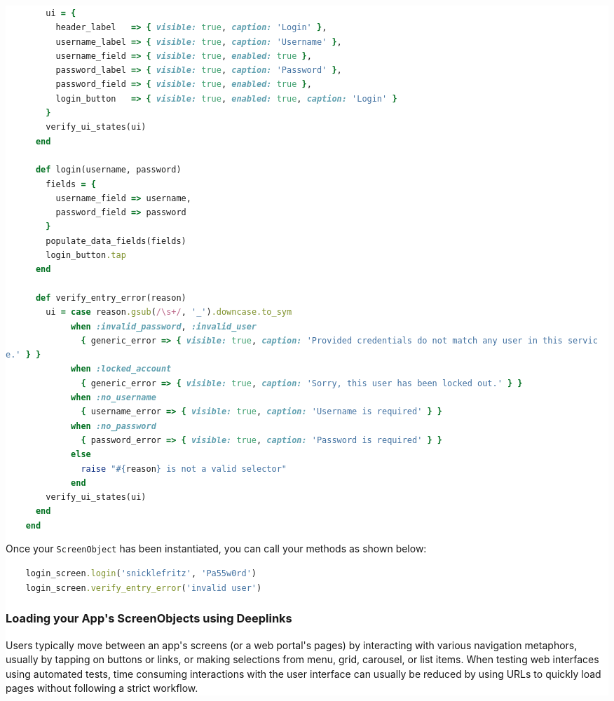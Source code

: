```ruby
        ui = {
          header_label   => { visible: true, caption: 'Login' },
          username_label => { visible: true, caption: 'Username' },
          username_field => { visible: true, enabled: true },
          password_label => { visible: true, caption: 'Password' },
          password_field => { visible: true, enabled: true },
          login_button   => { visible: true, enabled: true, caption: 'Login' }
        }
        verify_ui_states(ui)
      end
      
      def login(username, password)
        fields = {
          username_field => username,
          password_field => password
        }
        populate_data_fields(fields)
        login_button.tap
      end
      
      def verify_entry_error(reason)
        ui = case reason.gsub(/\s+/, '_').downcase.to_sym
             when :invalid_password, :invalid_user
               { generic_error => { visible: true, caption: 'Provided credentials do not match any user in this service.' } }
             when :locked_account
               { generic_error => { visible: true, caption: 'Sorry, this user has been locked out.' } }
             when :no_username
               { username_error => { visible: true, caption: 'Username is required' } }
             when :no_password
               { password_error => { visible: true, caption: 'Password is required' } }
             else
               raise "#{reason} is not a valid selector"
             end
        verify_ui_states(ui)
      end
    end
```

Once your `ScreenObject` has been instantiated, you can call your methods as shown below:
```ruby
    login_screen.login('snicklefritz', 'Pa55w0rd')
    login_screen.verify_entry_error('invalid user')
```

### Loading your App's ScreenObjects using Deeplinks

Users typically move between an app's screens (or a web portal's pages) by interacting with various navigation metaphors,
usually by tapping on buttons or links, or making selections from menu, grid, carousel, or list items. When testing web
interfaces using automated tests, time consuming interactions with the user interface can usually be reduced by using URLs
to quickly load pages without following a strict workflow.
